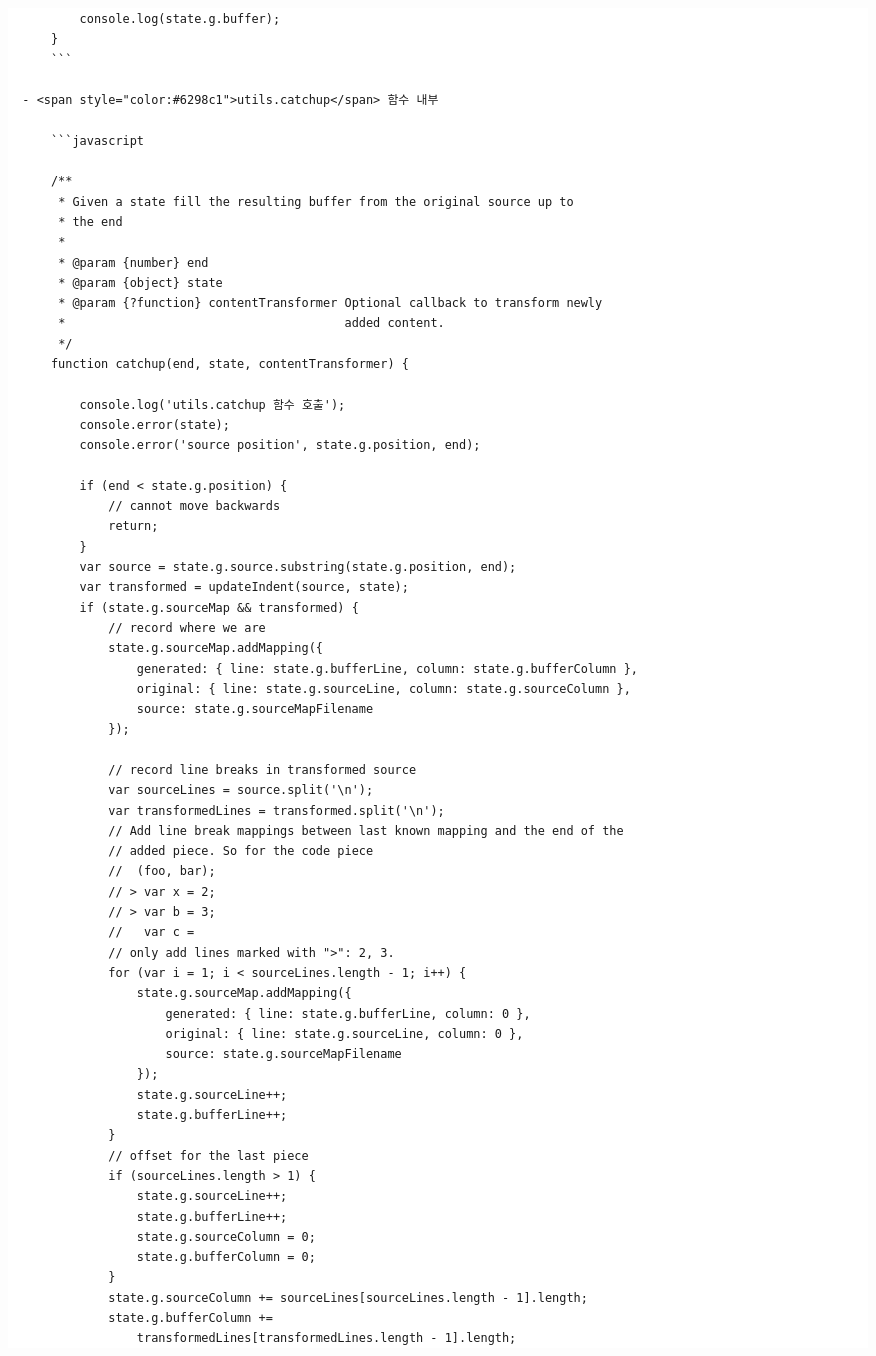               console.log(state.g.buffer);
          }
          ```
              
      - <span style="color:#6298c1">utils.catchup</span> 함수 내부
              
          ```javascript

          /**
           * Given a state fill the resulting buffer from the original source up to
           * the end
           *
           * @param {number} end
           * @param {object} state
           * @param {?function} contentTransformer Optional callback to transform newly
           *                                       added content.
           */
          function catchup(end, state, contentTransformer) {

              console.log('utils.catchup 함수 호출');
              console.error(state);
              console.error('source position', state.g.position, end);

              if (end < state.g.position) {
                  // cannot move backwards
                  return;
              }
              var source = state.g.source.substring(state.g.position, end);
              var transformed = updateIndent(source, state);
              if (state.g.sourceMap && transformed) {
                  // record where we are
                  state.g.sourceMap.addMapping({
                      generated: { line: state.g.bufferLine, column: state.g.bufferColumn },
                      original: { line: state.g.sourceLine, column: state.g.sourceColumn },
                      source: state.g.sourceMapFilename
                  });

                  // record line breaks in transformed source
                  var sourceLines = source.split('\n');
                  var transformedLines = transformed.split('\n');
                  // Add line break mappings between last known mapping and the end of the
                  // added piece. So for the code piece
                  //  (foo, bar);
                  // > var x = 2;
                  // > var b = 3;
                  //   var c =
                  // only add lines marked with ">": 2, 3.
                  for (var i = 1; i < sourceLines.length - 1; i++) {
                      state.g.sourceMap.addMapping({
                          generated: { line: state.g.bufferLine, column: 0 },
                          original: { line: state.g.sourceLine, column: 0 },
                          source: state.g.sourceMapFilename
                      });
                      state.g.sourceLine++;
                      state.g.bufferLine++;
                  }
                  // offset for the last piece
                  if (sourceLines.length > 1) {
                      state.g.sourceLine++;
                      state.g.bufferLine++;
                      state.g.sourceColumn = 0;
                      state.g.bufferColumn = 0;
                  }
                  state.g.sourceColumn += sourceLines[sourceLines.length - 1].length;
                  state.g.bufferColumn +=
                      transformedLines[transformedLines.length - 1].length;